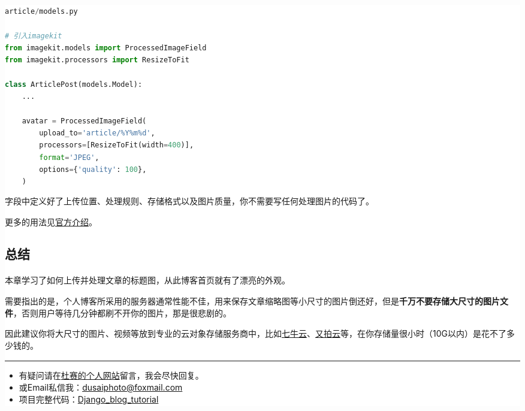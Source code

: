 ```python
article/models.py

# 引入imagekit
from imagekit.models import ProcessedImageField
from imagekit.processors import ResizeToFit

class ArticlePost(models.Model):
    ...
    
    avatar = ProcessedImageField(
        upload_to='article/%Y%m%d',
        processors=[ResizeToFit(width=400)],
        format='JPEG',
        options={'quality': 100},
    )
```

字段中定义好了上传位置、处理规则、存储格式以及图片质量，你不需要写任何处理图片的代码了。

更多的用法见[官方介绍](https://github.com/matthewwithanm/django-imagekit)。

## 总结

本章学习了如何上传并处理文章的标题图，从此博客首页就有了漂亮的外观。

需要指出的是，个人博客所采用的服务器通常性能不佳，用来保存文章缩略图等小尺寸的图片倒还好，但是**千万不要存储大尺寸的图片文件**，否则用户等待几分钟都刷不开你的图片，那是很悲剧的。

因此建议你将大尺寸的图片、视频等放到专业的云对象存储服务商中，比如[七牛云](https://www.qiniu.com/)、[又拍云](https://www.upyun.com/)等，在你存储量很小时（10G以内）是花不了多少钱的。

------

- 有疑问请在[杜赛的个人网站](http://www.dusaiphoto.com)留言，我会尽快回复。
- 或Email私信我：dusaiphoto@foxmail.com
- 项目完整代码：[Django_blog_tutorial](https://github.com/stacklens/django_blog_tutorial)